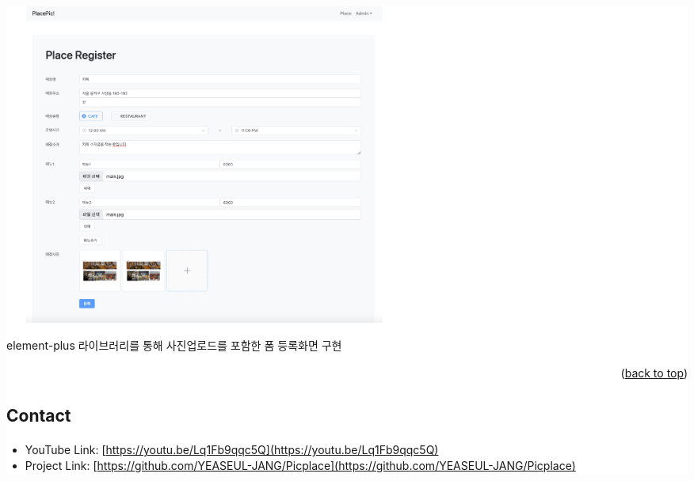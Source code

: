 <img src="picplace_front/src/assets/placeform.png" alt="ListPage2"
  width="500" height="400" >
<figcaption>element-plus 라이브러리를 통해 사진업로드를 포함한 폼 등록화면 구현</figcaption>
</figure>

<p align="right">(<a href="#readme-top">back to top</a>)</p>



## Contact

- YouTube Link: [https://youtu.be/Lq1Fb9qqc5Q](https://youtu.be/Lq1Fb9qqc5Q) 
- Project Link: [https://github.com/YEASEUL-JANG/Picplace](https://github.com/YEASEUL-JANG/Picplace)
